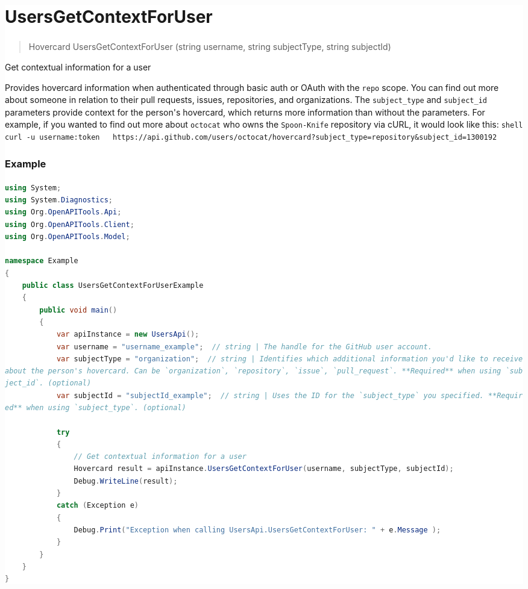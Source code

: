 <a name="usersgetcontextforuser"></a>
# **UsersGetContextForUser**
> Hovercard UsersGetContextForUser (string username, string subjectType, string subjectId)

Get contextual information for a user

Provides hovercard information when authenticated through basic auth or OAuth with the `repo` scope. You can find out more about someone in relation to their pull requests, issues, repositories, and organizations.  The `subject_type` and `subject_id` parameters provide context for the person's hovercard, which returns more information than without the parameters. For example, if you wanted to find out more about `octocat` who owns the `Spoon-Knife` repository via cURL, it would look like this:  ```shell  curl -u username:token   https://api.github.com/users/octocat/hovercard?subject_type=repository&subject_id=1300192 ```

### Example
```csharp
using System;
using System.Diagnostics;
using Org.OpenAPITools.Api;
using Org.OpenAPITools.Client;
using Org.OpenAPITools.Model;

namespace Example
{
    public class UsersGetContextForUserExample
    {
        public void main()
        {
            var apiInstance = new UsersApi();
            var username = "username_example";  // string | The handle for the GitHub user account.
            var subjectType = "organization";  // string | Identifies which additional information you'd like to receive about the person's hovercard. Can be `organization`, `repository`, `issue`, `pull_request`. **Required** when using `subject_id`. (optional) 
            var subjectId = "subjectId_example";  // string | Uses the ID for the `subject_type` you specified. **Required** when using `subject_type`. (optional) 

            try
            {
                // Get contextual information for a user
                Hovercard result = apiInstance.UsersGetContextForUser(username, subjectType, subjectId);
                Debug.WriteLine(result);
            }
            catch (Exception e)
            {
                Debug.Print("Exception when calling UsersApi.UsersGetContextForUser: " + e.Message );
            }
        }
    }
}
```
